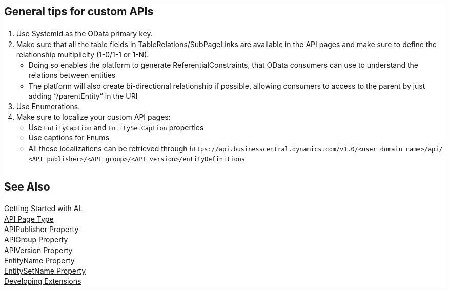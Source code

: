 ## General tips for custom APIs

1. Use SystemId as the OData primary key.
2. Make sure that all the table fields in TableRelations/SubPageLinks are available in the API pages and make sure to define the relationship multiplicity (1-0/1-1 or 1-N).
    - Doing so enables the platform to generate ReferentialConstraints, that OData consumers can use to understand the relations between entities
    - The platform will also create bi-directional relationship if possible, allowing consumers to access to the parent by just adding “/parentEntity” in the URI
3. Use Enumerations.
3. Make sure to localize your custom API pages:
    - Use `EntityCaption` and `EntitySetCaption` properties
    - Use captions for Enums
    - All these localizations can be retrieved through `https://api.businesscentral.dynamics.com/v1.0/<user domain name>/api/<API publisher>/<API group>/<API version>/entityDefinitions`

## See Also

[Getting Started with AL](../developer/devenv-get-started.md)  
[API Page Type](devenv-api-pagetype.md)  
[APIPublisher Property](properties/devenv-apipublisher-page-property.md)  
[APIGroup Property](properties/devenv-apigroup-page-property.md)  
[APIVersion Property](properties/devenv-apiversion-page-property.md)  
[EntityName Property](properties/devenv-entityname-property.md)  
[EntitySetName Property](properties/devenv-entitysetname-property.md)  
[Developing Extensions](devenv-dev-overview.md)  
